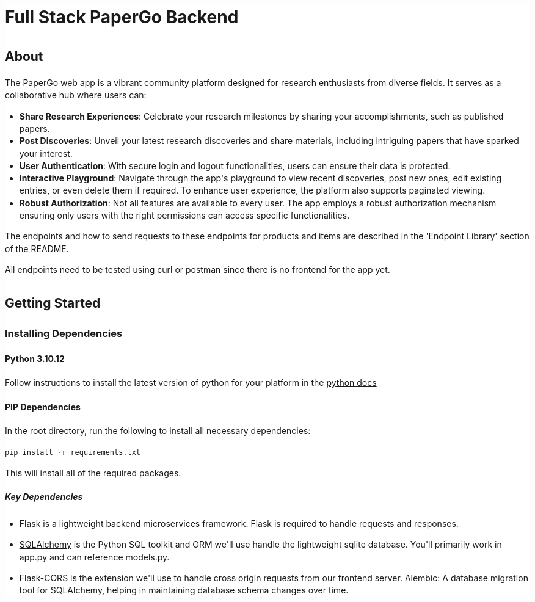 # Full Stack PaperGo Backend

## About

The PaperGo web app is a vibrant community platform designed for research enthusiasts from diverse fields. It serves as a collaborative hub where users can:

- **Share Research Experiences**: Celebrate your research milestones by sharing your accomplishments, such as published papers.
- **Post Discoveries**: Unveil your latest research discoveries and share materials, including intriguing papers that have sparked your interest.
- **User Authentication**: With secure login and logout functionalities, users can ensure their data is protected.
- **Interactive Playground**: Navigate through the app's playground to view recent discoveries, post new ones, edit existing entries, or even delete them if required. To enhance user experience, the platform also supports paginated viewing.
- **Robust Authorization**: Not all features are available to every user. The app employs a robust authorization mechanism ensuring only users with the right permissions can access specific functionalities.

The endpoints and how to send requests to these endpoints for products and items are described in the 'Endpoint Library' section of the README.

All endpoints need to be tested using curl or postman since there is no frontend for the app yet.

## Getting Started

### Installing Dependencies

#### Python 3.10.12

Follow instructions to install the latest version of python for your platform in the [python docs](https://docs.python.org/3/using/unix.html#getting-and-installing-the-latest-version-of-python)

#### PIP Dependencies

In the root directory, run the following to install all necessary dependencies:

```bash
pip install -r requirements.txt
```

This will install all of the required packages.

##### Key Dependencies

- [Flask](http://flask.pocoo.org/) is a lightweight backend microservices framework. Flask is required to handle requests and responses.

- [SQLAlchemy](https://www.sqlalchemy.org/) is the Python SQL toolkit and ORM we'll use handle the lightweight sqlite database. You'll primarily work in app.py and can reference models.py.

- [Flask-CORS](https://flask-cors.readthedocs.io/en/latest/#) is the extension we'll use to handle cross origin requests from our frontend server.
  Alembic: A database migration tool for SQLAlchemy, helping in maintaining database schema changes over time.
